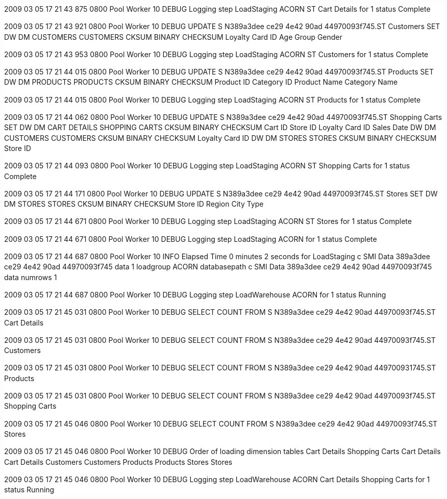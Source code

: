 2009 03 05 17 21 43 875 0800 Pool Worker 10 DEBUG Logging step LoadStaging ACORN ST Cart Details for 1 status Complete

2009 03 05 17 21 43 921 0800 Pool Worker 10 DEBUG UPDATE S N389a3dee ce29 4e42 90ad 44970093f745.ST Customers SET DW DM CUSTOMERS CUSTOMERS CKSUM BINARY CHECKSUM Loyalty Card ID Age Group Gender 

2009 03 05 17 21 43 953 0800 Pool Worker 10 DEBUG Logging step LoadStaging ACORN ST Customers for 1 status Complete

2009 03 05 17 21 44 015 0800 Pool Worker 10 DEBUG UPDATE S N389a3dee ce29 4e42 90ad 44970093f745.ST Products SET DW DM PRODUCTS PRODUCTS CKSUM BINARY CHECKSUM Product ID Category ID Product Name Category Name 

2009 03 05 17 21 44 015 0800 Pool Worker 10 DEBUG Logging step LoadStaging ACORN ST Products for 1 status Complete

2009 03 05 17 21 44 062 0800 Pool Worker 10 DEBUG UPDATE S N389a3dee ce29 4e42 90ad 44970093f745.ST Shopping Carts SET DW DM CART DETAILS SHOPPING CARTS CKSUM BINARY CHECKSUM Cart ID Store ID Loyalty Card ID Sales Date DW DM CUSTOMERS CUSTOMERS CKSUM BINARY CHECKSUM Loyalty Card ID DW DM STORES STORES CKSUM BINARY CHECKSUM Store ID 

2009 03 05 17 21 44 093 0800 Pool Worker 10 DEBUG Logging step LoadStaging ACORN ST Shopping Carts for 1 status Complete

2009 03 05 17 21 44 171 0800 Pool Worker 10 DEBUG UPDATE S N389a3dee ce29 4e42 90ad 44970093f745.ST Stores SET DW DM STORES STORES CKSUM BINARY CHECKSUM Store ID Region City Type 

2009 03 05 17 21 44 671 0800 Pool Worker 10 DEBUG Logging step LoadStaging ACORN ST Stores for 1 status Complete

2009 03 05 17 21 44 671 0800 Pool Worker 10 DEBUG Logging step LoadStaging ACORN for 1 status Complete

2009 03 05 17 21 44 687 0800 Pool Worker 10 INFO Elapsed Time 0 minutes 2 seconds for LoadStaging c SMI Data 389a3dee ce29 4e42 90ad 44970093f745 data 1 loadgroup ACORN databasepath c SMI Data 389a3dee ce29 4e42 90ad 44970093f745 data numrows 1

2009 03 05 17 21 44 687 0800 Pool Worker 10 DEBUG Logging step LoadWarehouse ACORN for 1 status Running

2009 03 05 17 21 45 031 0800 Pool Worker 10 DEBUG SELECT COUNT FROM S N389a3dee ce29 4e42 90ad 44970093f745.ST Cart Details

2009 03 05 17 21 45 031 0800 Pool Worker 10 DEBUG SELECT COUNT FROM S N389a3dee ce29 4e42 90ad 44970093f745.ST Customers

2009 03 05 17 21 45 031 0800 Pool Worker 10 DEBUG SELECT COUNT FROM S N389a3dee ce29 4e42 90ad 449700931745.ST Products

2009 03 05 17 21 45 031 0800 Pool Worker 10 DEBUG SELECT COUNT FROM S N389a3dee ce29 4e42 90ad 44970093f745.ST Shopping Carts

2009 03 05 17 21 45 046 0800 Pool Worker 10 DEBUG SELECT COUNT FROM S N389a3dee ce29 4e42 90ad 44970093f745.ST Stores

2009 03 05 17 21 45 046 0800 Pool Worker 10 DEBUG Order of loading dimension tables Cart Details Shopping Carts Cart Details Cart Details Customers Customers Products Products Stores Stores 

2009 03 05 17 21 45 046 0800 Pool Worker 10 DEBUG Logging step LoadWarehouse ACORN Cart Details Shopping Carts for 1 status Running

